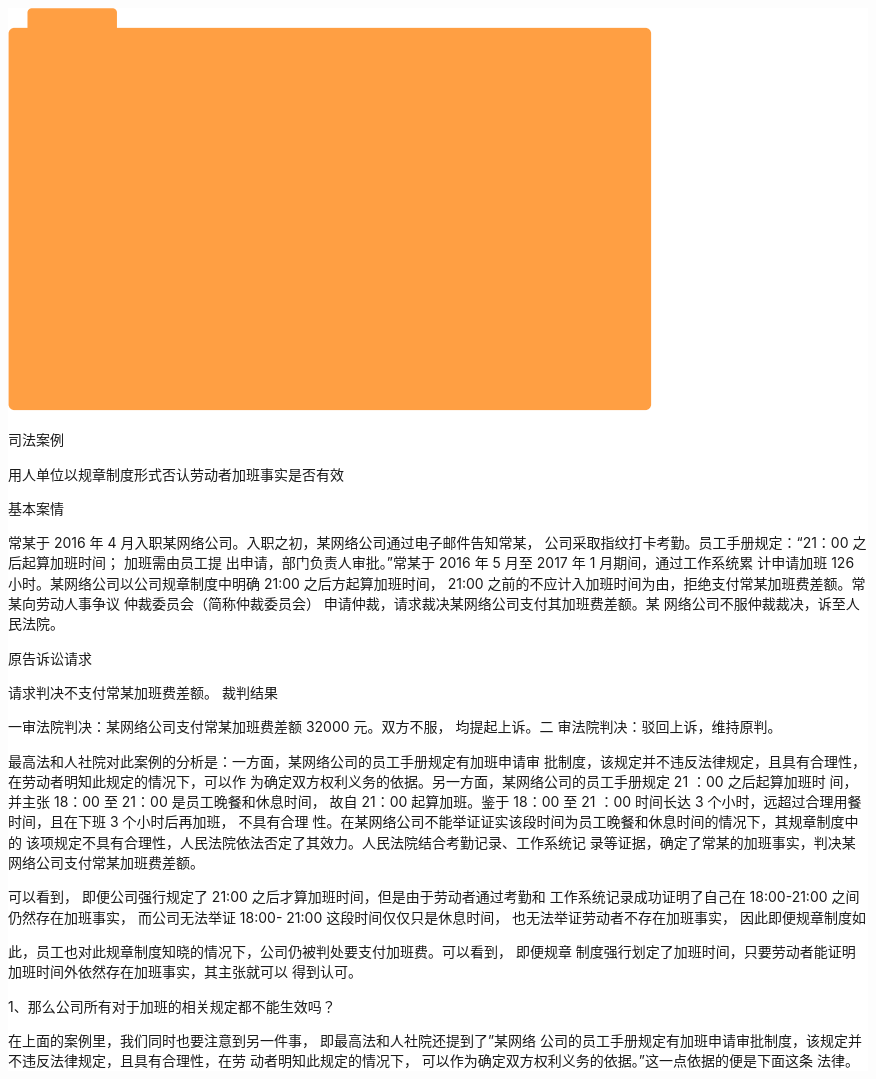 ![](<@img/img_ 653.png>)

司法案例

用人单位以规章制度形式否认劳动者加班事实是否有效

基本案情

常某于 2016 年 4 月入职某网络公司。入职之初，某网络公司通过电子邮件告知常某， 公司采取指纹打卡考勤。员工手册规定：“21：00 之后起算加班时间； 加班需由员工提 出申请，部门负责人审批。”常某于 2016 年 5 月至 2017 年 1 月期间，通过工作系统累 计申请加班 126 小时。某网络公司以公司规章制度中明确 21:00 之后方起算加班时间， 21:00 之前的不应计入加班时间为由，拒绝支付常某加班费差额。常某向劳动人事争议 仲裁委员会（简称仲裁委员会） 申请仲裁，请求裁决某网络公司支付其加班费差额。某 网络公司不服仲裁裁决，诉至人民法院。

原告诉讼请求

请求判决不支付常某加班费差额。 裁判结果

一审法院判决：某网络公司支付常某加班费差额 32000 元。双方不服， 均提起上诉。二 审法院判决：驳回上诉，维持原判。

最高法和人社院对此案例的分析是：一方面，某网络公司的员工手册规定有加班申请审 批制度，该规定并不违反法律规定，且具有合理性，在劳动者明知此规定的情况下，可以作 为确定双方权利义务的依据。另一方面，某网络公司的员工手册规定 21 ：00 之后起算加班时 间，并主张 18：00 至 21：00 是员工晚餐和休息时间， 故自 21：00 起算加班。鉴于 18：00 至 21 ：00 时间长达 3 个小时，远超过合理用餐时间，且在下班 3 个小时后再加班， 不具有合理 性。在某网络公司不能举证证实该段时间为员工晚餐和休息时间的情况下，其规章制度中的 该项规定不具有合理性，人民法院依法否定了其效力。人民法院结合考勤记录、工作系统记 录等证据，确定了常某的加班事实，判决某网络公司支付常某加班费差额。

可以看到， 即便公司强行规定了 21:00 之后才算加班时间，但是由于劳动者通过考勤和 工作系统记录成功证明了自己在 18:00-21:00 之间仍然存在加班事实， 而公司无法举证 18:00- 21:00 这段时间仅仅只是休息时间， 也无法举证劳动者不存在加班事实， 因此即便规章制度如

此，员工也对此规章制度知晓的情况下，公司仍被判处要支付加班费。可以看到， 即便规章 制度强行划定了加班时间，只要劳动者能证明加班时间外依然存在加班事实，其主张就可以 得到认可。

1、那么公司所有对于加班的相关规定都不能生效吗？

在上面的案例里，我们同时也要注意到另一件事， 即最高法和人社院还提到了”某网络 公司的员工手册规定有加班申请审批制度，该规定并不违反法律规定，且具有合理性，在劳 动者明知此规定的情况下， 可以作为确定双方权利义务的依据。”这一点依据的便是下面这条 法律。
